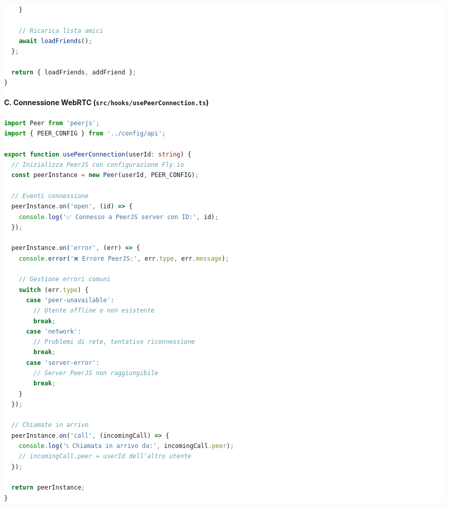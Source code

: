 ```typescript
    }

    // Ricarica lista amici
    await loadFriends();
  };

  return { loadFriends, addFriend };
}
```

#### **C. Connessione WebRTC (`src/hooks/usePeerConnection.ts`)**
```typescript
import Peer from 'peerjs';
import { PEER_CONFIG } from '../config/api';

export function usePeerConnection(userId: string) {
  // Inizializza PeerJS con configurazione Fly.io
  const peerInstance = new Peer(userId, PEER_CONFIG);

  // Eventi connessione
  peerInstance.on('open', (id) => {
    console.log('✅ Connesso a PeerJS server con ID:', id);
  });

  peerInstance.on('error', (err) => {
    console.error('❌ Errore PeerJS:', err.type, err.message);

    // Gestione errori comuni
    switch (err.type) {
      case 'peer-unavailable':
        // Utente offline o non esistente
        break;
      case 'network':
        // Problemi di rete, tentativo riconnessione
        break;
      case 'server-error':
        // Server PeerJS non raggiungibile
        break;
    }
  });

  // Chiamate in arrivo
  peerInstance.on('call', (incomingCall) => {
    console.log('📞 Chiamata in arrivo da:', incomingCall.peer);
    // incomingCall.peer = userId dell'altro utente
  });

  return peerInstance;
}
```

